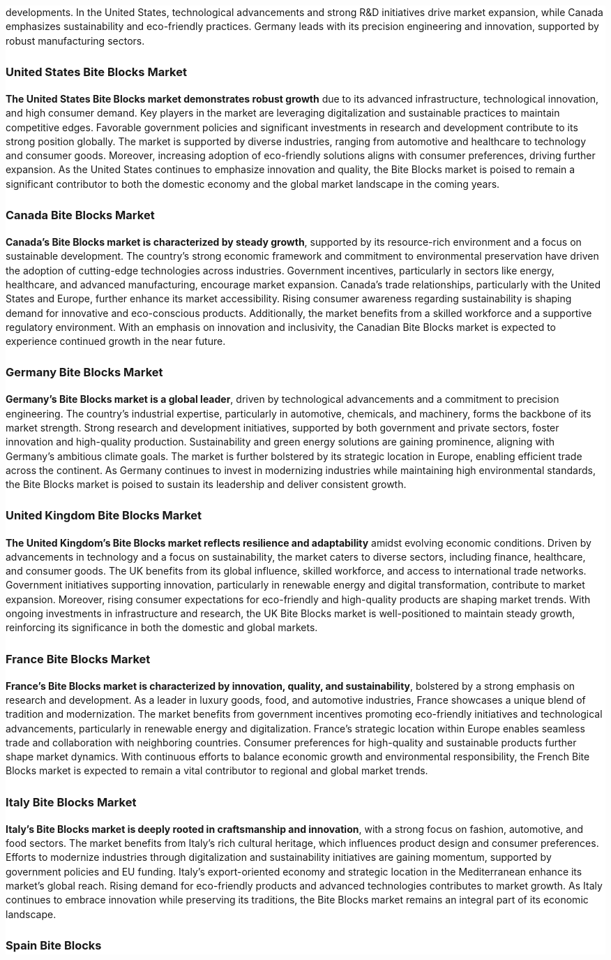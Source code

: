 developments. In the United States, technological advancements and strong R&amp;D initiatives drive market expansion, while Canada emphasizes sustainability and eco-friendly practices. Germany leads with its precision engineering and innovation, supported by robust manufacturing sectors.</span></em></p></blockquote><h3><strong>United States Bite Blocks Market</strong></h3><p><strong>The United States Bite Blocks market demonstrates robust growth</strong> due to its advanced infrastructure, technological innovation, and high consumer demand. Key players in the market are leveraging digitalization and sustainable practices to maintain competitive edges. Favorable government policies and significant investments in research and development contribute to its strong position globally. The market is supported by diverse industries, ranging from automotive and healthcare to technology and consumer goods. Moreover, increasing adoption of eco-friendly solutions aligns with consumer preferences, driving further expansion. As the United States continues to emphasize innovation and quality, the Bite Blocks market is poised to remain a significant contributor to both the domestic economy and the global market landscape in the coming years.</p><h3><strong>Canada Bite Blocks Market</strong></h3><p><strong>Canada&rsquo;s Bite Blocks market is characterized by steady growth</strong>, supported by its resource-rich environment and a focus on sustainable development. The country&rsquo;s strong economic framework and commitment to environmental preservation have driven the adoption of cutting-edge technologies across industries. Government incentives, particularly in sectors like energy, healthcare, and advanced manufacturing, encourage market expansion. Canada&rsquo;s trade relationships, particularly with the United States and Europe, further enhance its market accessibility. Rising consumer awareness regarding sustainability is shaping demand for innovative and eco-conscious products. Additionally, the market benefits from a skilled workforce and a supportive regulatory environment. With an emphasis on innovation and inclusivity, the Canadian Bite Blocks market is expected to experience continued growth in the near future.</p><h3><strong>Germany Bite Blocks Market</strong></h3><p><strong>Germany&rsquo;s Bite Blocks market is a global leader</strong>, driven by technological advancements and a commitment to precision engineering. The country&rsquo;s industrial expertise, particularly in automotive, chemicals, and machinery, forms the backbone of its market strength. Strong research and development initiatives, supported by both government and private sectors, foster innovation and high-quality production. Sustainability and green energy solutions are gaining prominence, aligning with Germany&rsquo;s ambitious climate goals. The market is further bolstered by its strategic location in Europe, enabling efficient trade across the continent. As Germany continues to invest in modernizing industries while maintaining high environmental standards, the Bite Blocks market is poised to sustain its leadership and deliver consistent growth.</p><h3><strong>United Kingdom Bite Blocks Market</strong></h3><p><strong>The United Kingdom&rsquo;s Bite Blocks market reflects resilience and adaptability</strong> amidst evolving economic conditions. Driven by advancements in technology and a focus on sustainability, the market caters to diverse sectors, including finance, healthcare, and consumer goods. The UK benefits from its global influence, skilled workforce, and access to international trade networks. Government initiatives supporting innovation, particularly in renewable energy and digital transformation, contribute to market expansion. Moreover, rising consumer expectations for eco-friendly and high-quality products are shaping market trends. With ongoing investments in infrastructure and research, the UK Bite Blocks market is well-positioned to maintain steady growth, reinforcing its significance in both the domestic and global markets.</p><h3><strong>France Bite Blocks Market</strong></h3><p><strong>France&rsquo;s Bite Blocks market is characterized by innovation, quality, and sustainability</strong>, bolstered by a strong emphasis on research and development. As a leader in luxury goods, food, and automotive industries, France showcases a unique blend of tradition and modernization. The market benefits from government incentives promoting eco-friendly initiatives and technological advancements, particularly in renewable energy and digitalization. France&rsquo;s strategic location within Europe enables seamless trade and collaboration with neighboring countries. Consumer preferences for high-quality and sustainable products further shape market dynamics. With continuous efforts to balance economic growth and environmental responsibility, the French Bite Blocks market is expected to remain a vital contributor to regional and global market trends.</p><h3><strong>Italy Bite Blocks Market</strong></h3><p><strong>Italy&rsquo;s Bite Blocks market is deeply rooted in craftsmanship and innovation</strong>, with a strong focus on fashion, automotive, and food sectors. The market benefits from Italy&rsquo;s rich cultural heritage, which influences product design and consumer preferences. Efforts to modernize industries through digitalization and sustainability initiatives are gaining momentum, supported by government policies and EU funding. Italy&rsquo;s export-oriented economy and strategic location in the Mediterranean enhance its market&rsquo;s global reach. Rising demand for eco-friendly products and advanced technologies contributes to market growth. As Italy continues to embrace innovation while preserving its traditions, the Bite Blocks market remains an integral part of its economic landscape.</p><h3><strong>Spain Bite Blocks